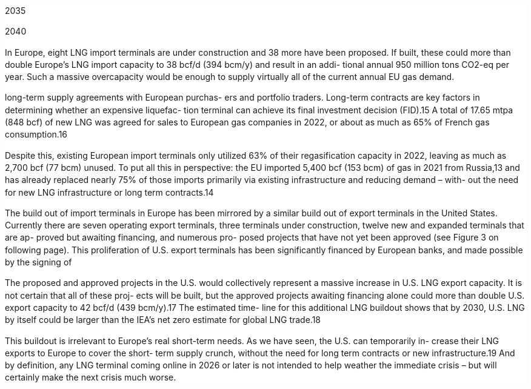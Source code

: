 2035

2040

In Europe, eight LNG import terminals are under
construction and 38 more have been proposed. If built,
these could more than double Europe’s LNG import
capacity to 38 bcf/d (394 bcm/y) and result in an addi-
tional annual 950 million tons CO2-eq per year. Such
a massive overcapacity would be enough to supply
virtually all of the current annual EU gas demand.

long-term supply agreements with European purchas-
ers and portfolio traders. Long-term contracts are key
factors in determining whether an expensive liquefac-
tion terminal can achieve its final investment decision
(FID).15 A total of 17.65 mtpa (848 bcf) of new LNG was
agreed for sales to European gas companies in 2022,
or about as much as 65% of French gas consumption.16

Despite this, existing European import terminals only
utilized 63% of their regasification capacity in 2022,
leaving as much as 2,700 bcf (77 bcm) unused. To put
all this in perspective: the EU imported 5,400 bcf (153
bcm) of gas in 2021 from Russia,13 and has already
replaced nearly 75% of those imports primarily via
existing infrastructure and reducing demand – with-
out the need for new LNG infrastructure or long term
contracts.14

The build out of import terminals in Europe has been
mirrored by a similar build out of export terminals in
the United States. Currently there are seven operating
export terminals, three terminals under construction,
twelve new and expanded terminals that are ap-
proved but awaiting financing, and numerous pro-
posed projects that have not yet been approved (see
Figure 3 on following page). This proliferation of U.S.
export terminals has been significantly financed by
European banks, and made possible by the signing of

The proposed and approved projects in the U.S. would
collectively represent a massive increase in U.S. LNG
export capacity. It is not certain that all of these proj-
ects will be built, but the approved projects awaiting
financing alone could more than double U.S. export
capacity to 42 bcf/d (439 bcm/y).17 The estimated time-
line for this additional LNG buildout shows that by
2030, U.S. LNG by itself could be larger than the IEA’s
net zero estimate for global LNG trade.18

This buildout is irrelevant to Europe’s real short-term
needs. As we have seen, the U.S. can temporarily in-
crease their LNG exports to Europe to cover the short-
term supply crunch, without the need for long term
contracts or new infrastructure.19 And by definition,
any LNG terminal coming online in 2026 or later is not
intended to help weather the immediate crisis – but
will certainly make the next crisis much worse.
